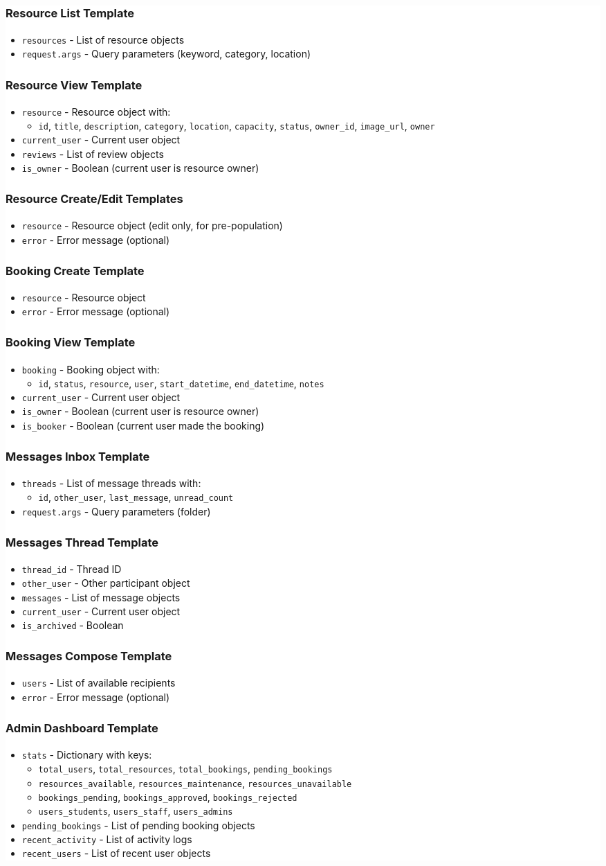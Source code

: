 ### Resource List Template
- `resources` - List of resource objects
- `request.args` - Query parameters (keyword, category, location)

### Resource View Template
- `resource` - Resource object with:
  - `id`, `title`, `description`, `category`, `location`, `capacity`, `status`, `owner_id`, `image_url`, `owner`
- `current_user` - Current user object
- `reviews` - List of review objects
- `is_owner` - Boolean (current user is resource owner)

### Resource Create/Edit Templates
- `resource` - Resource object (edit only, for pre-population)
- `error` - Error message (optional)

### Booking Create Template
- `resource` - Resource object
- `error` - Error message (optional)

### Booking View Template
- `booking` - Booking object with:
  - `id`, `status`, `resource`, `user`, `start_datetime`, `end_datetime`, `notes`
- `current_user` - Current user object
- `is_owner` - Boolean (current user is resource owner)
- `is_booker` - Boolean (current user made the booking)

### Messages Inbox Template
- `threads` - List of message threads with:
  - `id`, `other_user`, `last_message`, `unread_count`
- `request.args` - Query parameters (folder)

### Messages Thread Template
- `thread_id` - Thread ID
- `other_user` - Other participant object
- `messages` - List of message objects
- `current_user` - Current user object
- `is_archived` - Boolean

### Messages Compose Template
- `users` - List of available recipients
- `error` - Error message (optional)

### Admin Dashboard Template
- `stats` - Dictionary with keys:
  - `total_users`, `total_resources`, `total_bookings`, `pending_bookings`
  - `resources_available`, `resources_maintenance`, `resources_unavailable`
  - `bookings_pending`, `bookings_approved`, `bookings_rejected`
  - `users_students`, `users_staff`, `users_admins`
- `pending_bookings` - List of pending booking objects
- `recent_activity` - List of activity logs
- `recent_users` - List of recent user objects
